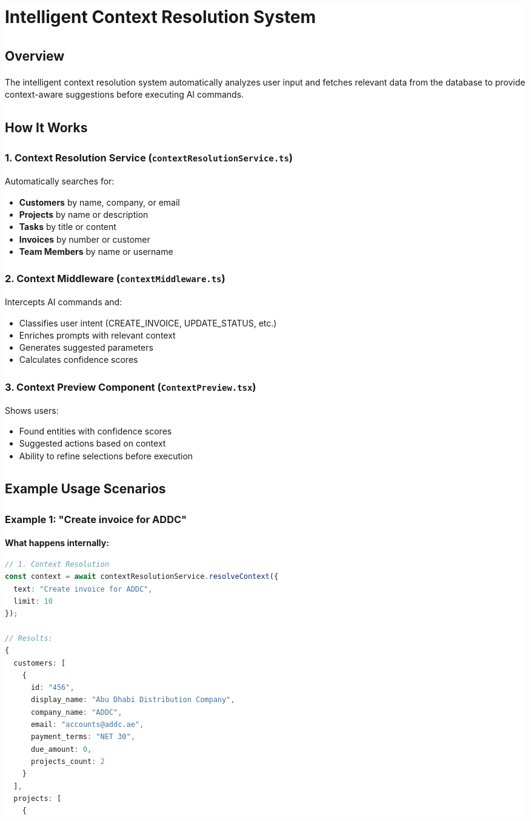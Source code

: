# Intelligent Context Resolution System

## Overview

The intelligent context resolution system automatically analyzes user input and fetches relevant data from the database to provide context-aware suggestions before executing AI commands.

## How It Works

### 1. **Context Resolution Service** (`contextResolutionService.ts`)

Automatically searches for:
- **Customers** by name, company, or email
- **Projects** by name or description  
- **Tasks** by title or content
- **Invoices** by number or customer
- **Team Members** by name or username

### 2. **Context Middleware** (`contextMiddleware.ts`)

Intercepts AI commands and:
- Classifies user intent (CREATE_INVOICE, UPDATE_STATUS, etc.)
- Enriches prompts with relevant context
- Generates suggested parameters
- Calculates confidence scores

### 3. **Context Preview Component** (`ContextPreview.tsx`)

Shows users:
- Found entities with confidence scores
- Suggested actions based on context
- Ability to refine selections before execution

## Example Usage Scenarios

### Example 1: "Create invoice for ADDC"

**What happens internally:**

```typescript
// 1. Context Resolution
const context = await contextResolutionService.resolveContext({
  text: "Create invoice for ADDC",
  limit: 10
});

// Results:
{
  customers: [
    {
      id: "456",
      display_name: "Abu Dhabi Distribution Company",
      company_name: "ADDC",
      email: "accounts@addc.ae",
      payment_terms: "NET 30",
      due_amount: 0,
      projects_count: 2
    }
  ],
  projects: [
    {
```